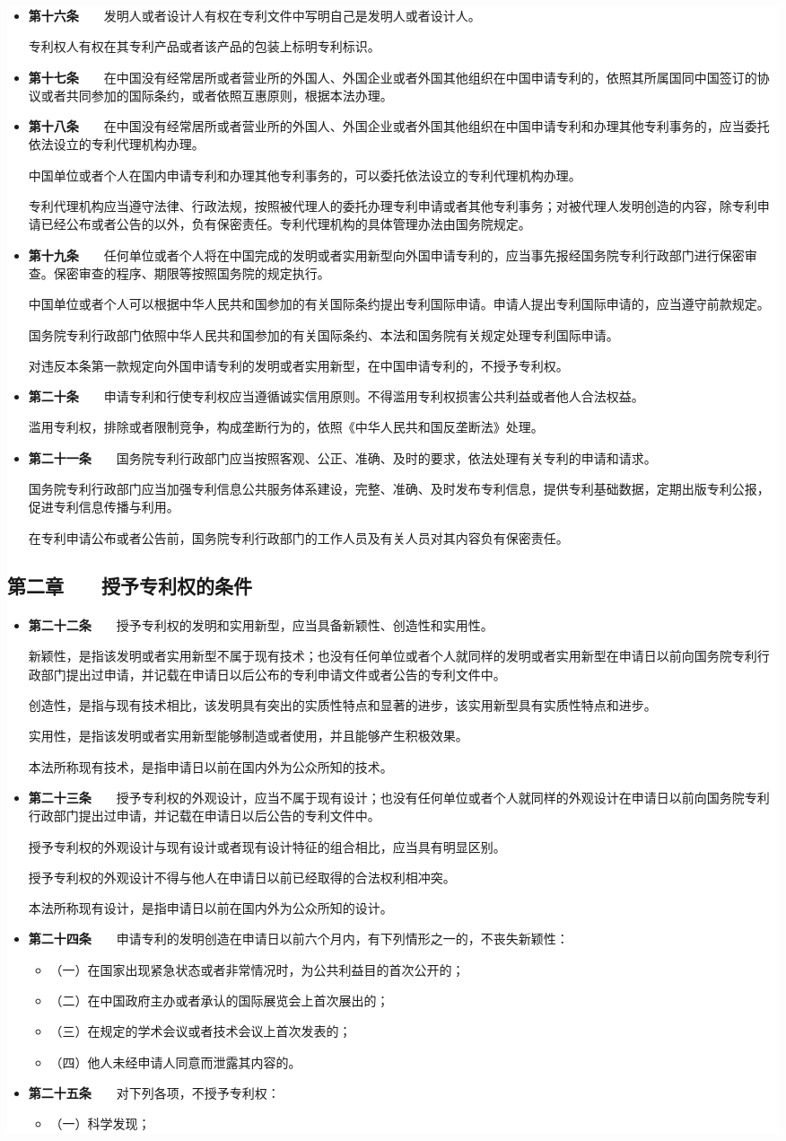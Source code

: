 - **第十六条**　　发明人或者设计人有权在专利文件中写明自己是发明人或者设计人。

  专利权人有权在其专利产品或者该产品的包装上标明专利标识。

- **第十七条**　　在中国没有经常居所或者营业所的外国人、外国企业或者外国其他组织在中国申请专利的，依照其所属国同中国签订的协议或者共同参加的国际条约，或者依照互惠原则，根据本法办理。

- **第十八条**　　在中国没有经常居所或者营业所的外国人、外国企业或者外国其他组织在中国申请专利和办理其他专利事务的，应当委托依法设立的专利代理机构办理。

  中国单位或者个人在国内申请专利和办理其他专利事务的，可以委托依法设立的专利代理机构办理。

  专利代理机构应当遵守法律、行政法规，按照被代理人的委托办理专利申请或者其他专利事务；对被代理人发明创造的内容，除专利申请已经公布或者公告的以外，负有保密责任。专利代理机构的具体管理办法由国务院规定。

- **第十九条**　　任何单位或者个人将在中国完成的发明或者实用新型向外国申请专利的，应当事先报经国务院专利行政部门进行保密审查。保密审查的程序、期限等按照国务院的规定执行。

  中国单位或者个人可以根据中华人民共和国参加的有关国际条约提出专利国际申请。申请人提出专利国际申请的，应当遵守前款规定。

  国务院专利行政部门依照中华人民共和国参加的有关国际条约、本法和国务院有关规定处理专利国际申请。

  对违反本条第一款规定向外国申请专利的发明或者实用新型，在中国申请专利的，不授予专利权。

- **第二十条**　　申请专利和行使专利权应当遵循诚实信用原则。不得滥用专利权损害公共利益或者他人合法权益。

  滥用专利权，排除或者限制竞争，构成垄断行为的，依照《中华人民共和国反垄断法》处理。

- **第二十一条**　　国务院专利行政部门应当按照客观、公正、准确、及时的要求，依法处理有关专利的申请和请求。

  国务院专利行政部门应当加强专利信息公共服务体系建设，完整、准确、及时发布专利信息，提供专利基础数据，定期出版专利公报，促进专利信息传播与利用。

  在专利申请公布或者公告前，国务院专利行政部门的工作人员及有关人员对其内容负有保密责任。

## 第二章　　授予专利权的条件

- **第二十二条**　　授予专利权的发明和实用新型，应当具备新颖性、创造性和实用性。

  新颖性，是指该发明或者实用新型不属于现有技术；也没有任何单位或者个人就同样的发明或者实用新型在申请日以前向国务院专利行政部门提出过申请，并记载在申请日以后公布的专利申请文件或者公告的专利文件中。

  创造性，是指与现有技术相比，该发明具有突出的实质性特点和显著的进步，该实用新型具有实质性特点和进步。

  实用性，是指该发明或者实用新型能够制造或者使用，并且能够产生积极效果。

  本法所称现有技术，是指申请日以前在国内外为公众所知的技术。

- **第二十三条**　　授予专利权的外观设计，应当不属于现有设计；也没有任何单位或者个人就同样的外观设计在申请日以前向国务院专利行政部门提出过申请，并记载在申请日以后公告的专利文件中。

  授予专利权的外观设计与现有设计或者现有设计特征的组合相比，应当具有明显区别。

  授予专利权的外观设计不得与他人在申请日以前已经取得的合法权利相冲突。

  本法所称现有设计，是指申请日以前在国内外为公众所知的设计。

- **第二十四条**　　申请专利的发明创造在申请日以前六个月内，有下列情形之一的，不丧失新颖性：

  - （一）在国家出现紧急状态或者非常情况时，为公共利益目的首次公开的；

  - （二）在中国政府主办或者承认的国际展览会上首次展出的；

  - （三）在规定的学术会议或者技术会议上首次发表的；

  - （四）他人未经申请人同意而泄露其内容的。

- **第二十五条**　　对下列各项，不授予专利权：

  - （一）科学发现；
